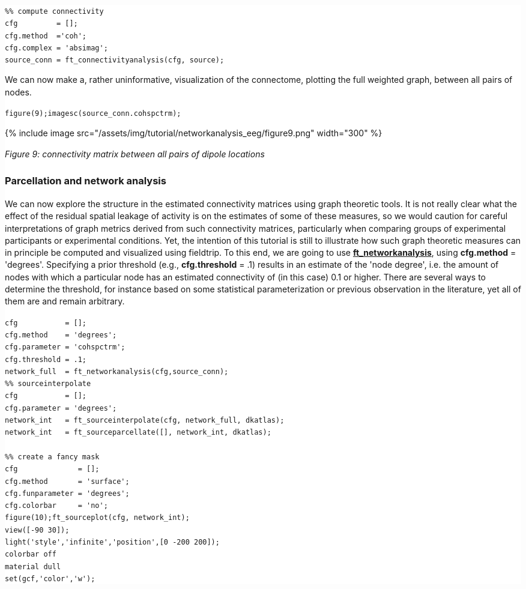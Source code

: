     %% compute connectivity
    cfg         = [];
    cfg.method  ='coh';
    cfg.complex = 'absimag';
    source_conn = ft_connectivityanalysis(cfg, source);



We can now make a, rather uninformative, visualization of the connectome, plotting the full weighted graph, between all pairs of nodes.

    figure(9);imagesc(source_conn.cohspctrm);

{% include image src="/assets/img/tutorial/networkanalysis_eeg/figure9.png" width="300" %}

_Figure 9: connectivity matrix between all pairs of dipole locations_


### Parcellation and network analysis

We can now explore the structure in the estimated connectivity matrices using graph theoretic tools. It is not really clear what the effect of the residual spatial leakage of activity is on the estimates of some of these measures, so we would caution for careful interpretations of graph metrics derived from such connectivity matrices, particularly when comparing groups of experimental participants or experimental conditions. Yet, the intention of this tutorial is still to illustrate how such graph theoretic measures can in principle be computed and visualized using fieldtrip. To this end, we are going to use **[ft_networkanalysis](/reference/ft_networkanalysis)**, using **cfg.method** = 'degrees'. Specifying a prior threshold (e.g., **cfg.threshold** = .1) results in an estimate of the 'node degree', i.e. the amount of nodes with which a particular node has an estimated connectivity of (in this case) 0.1 or higher. There are several ways to determine the threshold, for instance based on some statistical parameterization or previous observation in the literature, yet all of them are and remain arbitrary.

    cfg           = [];
    cfg.method    = 'degrees';
    cfg.parameter = 'cohspctrm';
    cfg.threshold = .1;
    network_full  = ft_networkanalysis(cfg,source_conn);
    %% sourceinterpolate
    cfg           = [];
    cfg.parameter = 'degrees';
    network_int   = ft_sourceinterpolate(cfg, network_full, dkatlas);
    network_int   = ft_sourceparcellate([], network_int, dkatlas);

    %% create a fancy mask
    cfg              = [];
    cfg.method       = 'surface';
    cfg.funparameter = 'degrees';
    cfg.colorbar     = 'no';
    figure(10);ft_sourceplot(cfg, network_int);
    view([-90 30]);
    light('style','infinite','position',[0 -200 200]);
    colorbar off
    material dull
    set(gcf,'color','w');
